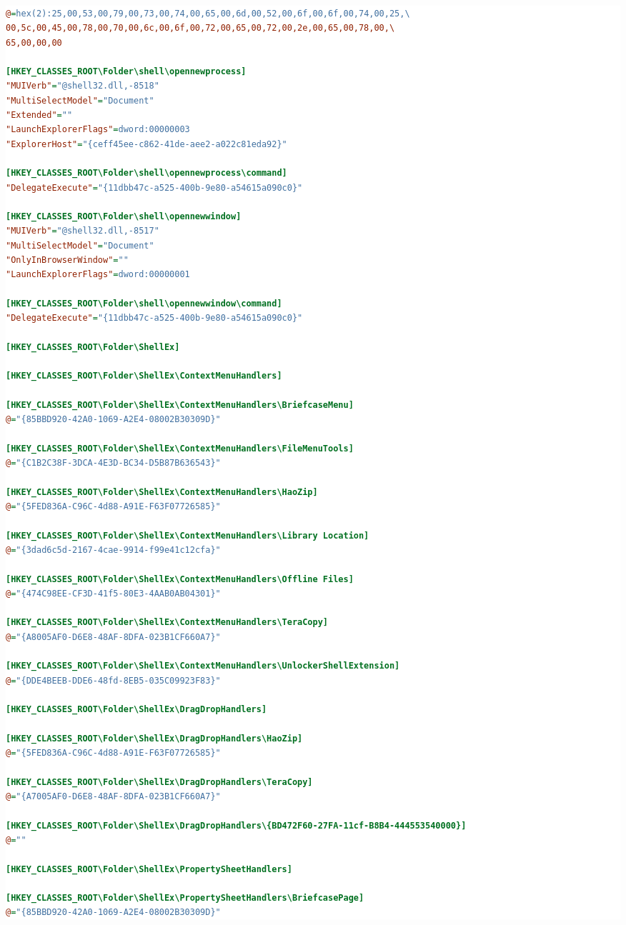 ```ini
@=hex(2):25,00,53,00,79,00,73,00,74,00,65,00,6d,00,52,00,6f,00,6f,00,74,00,25,\
00,5c,00,45,00,78,00,70,00,6c,00,6f,00,72,00,65,00,72,00,2e,00,65,00,78,00,\
65,00,00,00

[HKEY_CLASSES_ROOT\Folder\shell\opennewprocess]
"MUIVerb"="@shell32.dll,-8518"
"MultiSelectModel"="Document"
"Extended"=""
"LaunchExplorerFlags"=dword:00000003
"ExplorerHost"="{ceff45ee-c862-41de-aee2-a022c81eda92}"

[HKEY_CLASSES_ROOT\Folder\shell\opennewprocess\command]
"DelegateExecute"="{11dbb47c-a525-400b-9e80-a54615a090c0}"

[HKEY_CLASSES_ROOT\Folder\shell\opennewwindow]
"MUIVerb"="@shell32.dll,-8517"
"MultiSelectModel"="Document"
"OnlyInBrowserWindow"=""
"LaunchExplorerFlags"=dword:00000001

[HKEY_CLASSES_ROOT\Folder\shell\opennewwindow\command]
"DelegateExecute"="{11dbb47c-a525-400b-9e80-a54615a090c0}"

[HKEY_CLASSES_ROOT\Folder\ShellEx]

[HKEY_CLASSES_ROOT\Folder\ShellEx\ContextMenuHandlers]

[HKEY_CLASSES_ROOT\Folder\ShellEx\ContextMenuHandlers\BriefcaseMenu]
@="{85BBD920-42A0-1069-A2E4-08002B30309D}"

[HKEY_CLASSES_ROOT\Folder\ShellEx\ContextMenuHandlers\FileMenuTools]
@="{C1B2C38F-3DCA-4E3D-BC34-D5B87B636543}"

[HKEY_CLASSES_ROOT\Folder\ShellEx\ContextMenuHandlers\HaoZip]
@="{5FED836A-C96C-4d88-A91E-F63F07726585}"

[HKEY_CLASSES_ROOT\Folder\ShellEx\ContextMenuHandlers\Library Location]
@="{3dad6c5d-2167-4cae-9914-f99e41c12cfa}"

[HKEY_CLASSES_ROOT\Folder\ShellEx\ContextMenuHandlers\Offline Files]
@="{474C98EE-CF3D-41f5-80E3-4AAB0AB04301}"

[HKEY_CLASSES_ROOT\Folder\ShellEx\ContextMenuHandlers\TeraCopy]
@="{A8005AF0-D6E8-48AF-8DFA-023B1CF660A7}"

[HKEY_CLASSES_ROOT\Folder\ShellEx\ContextMenuHandlers\UnlockerShellExtension]
@="{DDE4BEEB-DDE6-48fd-8EB5-035C09923F83}"

[HKEY_CLASSES_ROOT\Folder\ShellEx\DragDropHandlers]

[HKEY_CLASSES_ROOT\Folder\ShellEx\DragDropHandlers\HaoZip]
@="{5FED836A-C96C-4d88-A91E-F63F07726585}"

[HKEY_CLASSES_ROOT\Folder\ShellEx\DragDropHandlers\TeraCopy]
@="{A7005AF0-D6E8-48AF-8DFA-023B1CF660A7}"

[HKEY_CLASSES_ROOT\Folder\ShellEx\DragDropHandlers\{BD472F60-27FA-11cf-B8B4-444553540000}]
@=""

[HKEY_CLASSES_ROOT\Folder\ShellEx\PropertySheetHandlers]

[HKEY_CLASSES_ROOT\Folder\ShellEx\PropertySheetHandlers\BriefcasePage]
@="{85BBD920-42A0-1069-A2E4-08002B30309D}"
```